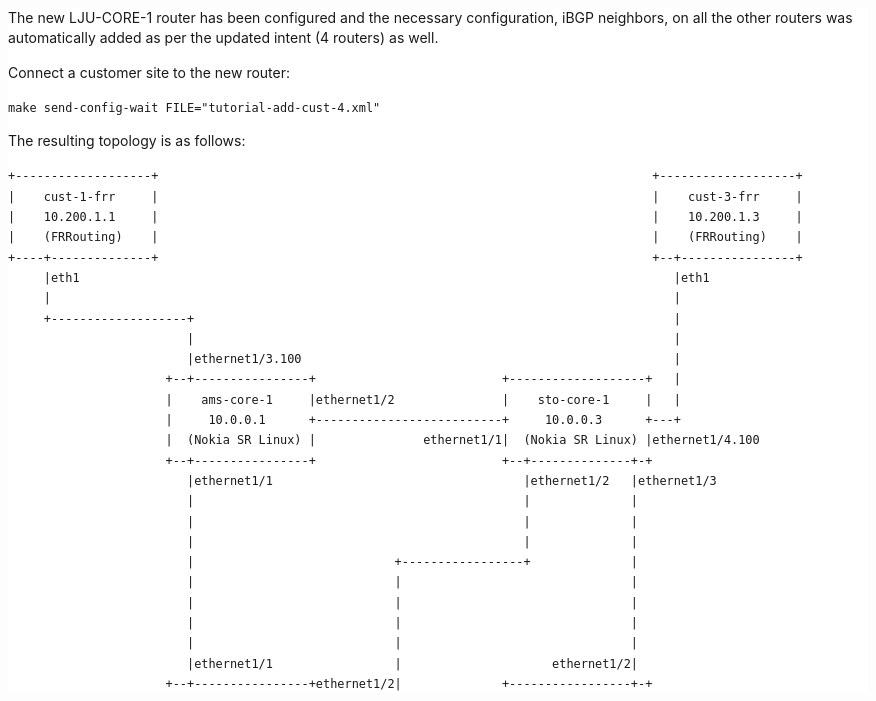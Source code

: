 The new LJU-CORE-1 router has been configured and the necessary
configuration, iBGP neighbors, on all the other routers was automatically
added as per the updated intent (4 routers) as well.

Connect a customer site to the new router:

```shell
make send-config-wait FILE="tutorial-add-cust-4.xml"
```

The resulting topology is as follows:

```
+-------------------+                                                                     +-------------------+   
|    cust-1-frr     |                                                                     |    cust-3-frr     |   
|    10.200.1.1     |                                                                     |    10.200.1.3     |   
|    (FRRouting)    |                                                                     |    (FRRouting)    |   
+----+--------------+                                                                     +--+----------------+   
     |eth1                                                                                   |eth1       
     |                                                                                       |                    
     +-------------------+                                                                   |                    
                         |                                                                   |                    
                         |ethernet1/3.100                                                    |                    
                      +--+----------------+                          +-------------------+   |                    
                      |    ams-core-1     |ethernet1/2               |    sto-core-1     |   |                    
                      |     10.0.0.1      +--------------------------+     10.0.0.3      +---+                    
                      |  (Nokia SR Linux) |               ethernet1/1|  (Nokia SR Linux) |ethernet1/4.100                
                      +--+----------------+                          +--+--------------+-+                        
                         |ethernet1/1                                   |ethernet1/2   |ethernet1/3                          
                         |                                              |              |                          
                         |                                              |              |                          
                         |                                              |              |                          
                         |                            +-----------------+              |                          
                         |                            |                                |                          
                         |                            |                                |                          
                         |                            |                                |                          
                         |                            |                                |                          
                         |ethernet1/1                 |                     ethernet1/2|                          
                      +--+----------------+ethernet1/2|              +-----------------+-+                        
```